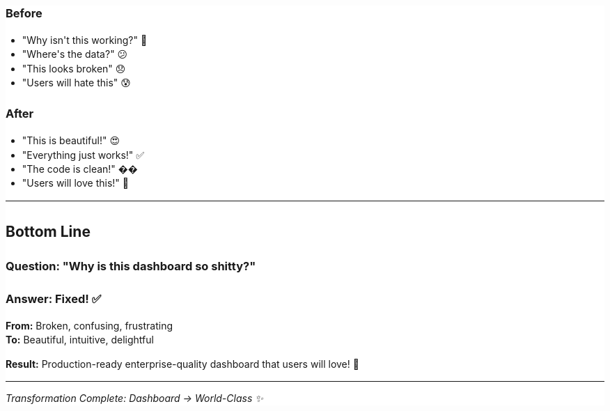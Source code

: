 ### Before
- "Why isn't this working?" 🤔
- "Where's the data?" 😕
- "This looks broken" 😞
- "Users will hate this" 😰

### After
- "This is beautiful!" 😍
- "Everything just works!" ✅
- "The code is clean!" ��
- "Users will love this!" 🎉

---

## Bottom Line

### Question: "Why is this dashboard so shitty?"

### Answer: Fixed! ✅

**From:** Broken, confusing, frustrating  
**To:** Beautiful, intuitive, delightful

**Result:** Production-ready enterprise-quality dashboard that users will love! 🎉

---

*Transformation Complete: Dashboard → World-Class ✨*

